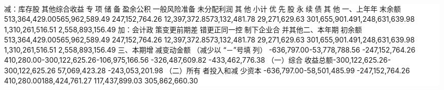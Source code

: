 减：库存股
其他综合收益
专
项
储
备
盈余公积
一般风险准备
未分配利润
其
他
小计
优
先
股
永
续
债
其
他
一、上年年
末余额
513,364,429.00565,962,589.49
247,152,764.26
12,397,372.8573,132,481.78
29,271,629.63
301,655,901.491,248,631,639.98
1,310,261,516.51
2,558,893,156.49
加：会计政
策变更前期差
错更正同一控
制下企业合
并其他二、本年期
初余额
513,364,429.00565,962,589.49
247,152,764.26
12,397,372.8573,132,481.78
29,271,629.63
301,655,901.491,248,631,639.98
1,310,261,516.51
2,558,893,156.49
三、本期增
减变动金额
（减少以
“－”号填
列）
-636,797.00-53,778,788.56
-247,152,764.26
410,280.00-300,122,625.26-106,975,166.56
-326,487,609.82
-433,462,776.38
（一）综合
收益总额-300,122,625.26-300,122,625.26
57,069,423.28
-243,053,201.98
（二）所有
者投入和减
少资本
-636,797.00-58,501,485.99
-247,152,764.26
410,280.00188,424,761.27
117,437,899.03
305,862,660.30